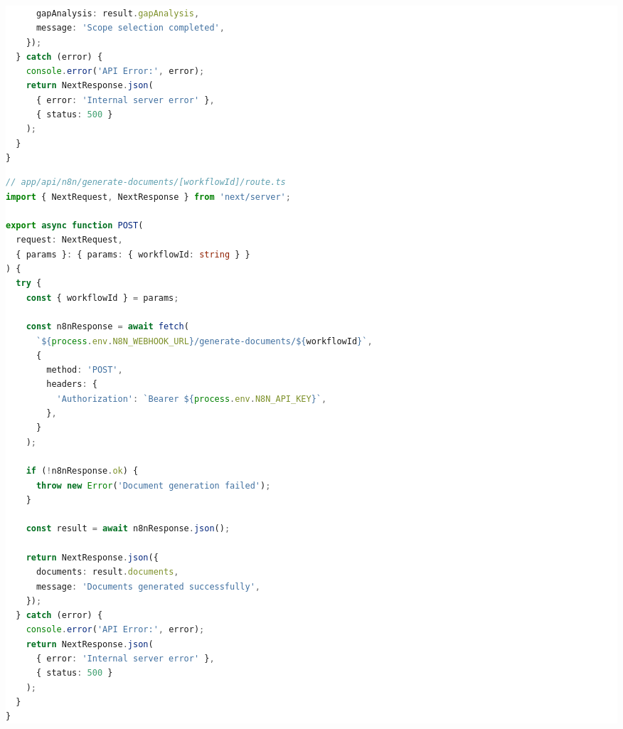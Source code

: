 ```typescript
      gapAnalysis: result.gapAnalysis,
      message: 'Scope selection completed',
    });
  } catch (error) {
    console.error('API Error:', error);
    return NextResponse.json(
      { error: 'Internal server error' },
      { status: 500 }
    );
  }
}
```

```typescript
// app/api/n8n/generate-documents/[workflowId]/route.ts
import { NextRequest, NextResponse } from 'next/server';

export async function POST(
  request: NextRequest,
  { params }: { params: { workflowId: string } }
) {
  try {
    const { workflowId } = params;

    const n8nResponse = await fetch(
      `${process.env.N8N_WEBHOOK_URL}/generate-documents/${workflowId}`,
      {
        method: 'POST',
        headers: {
          'Authorization': `Bearer ${process.env.N8N_API_KEY}`,
        },
      }
    );

    if (!n8nResponse.ok) {
      throw new Error('Document generation failed');
    }

    const result = await n8nResponse.json();

    return NextResponse.json({
      documents: result.documents,
      message: 'Documents generated successfully',
    });
  } catch (error) {
    console.error('API Error:', error);
    return NextResponse.json(
      { error: 'Internal server error' },
      { status: 500 }
    );
  }
}
```
